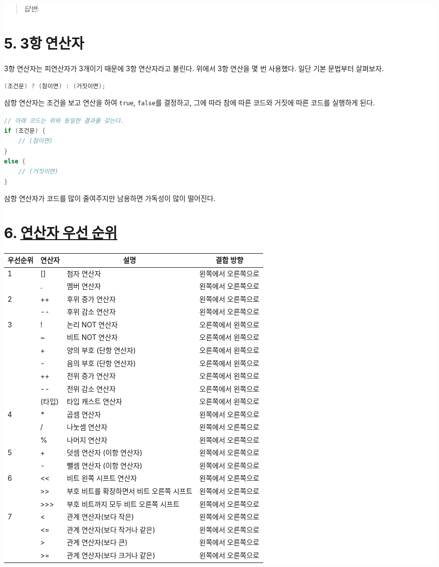 > *답변*:

# 5. 3항 연산자
3항 연산자는 피연산자가 3개이기 때문에 3항 연산자라고 불린다. 위에서 3항 연산을 몇 번 사용했다. 일단 기본 문법부터 살펴보자.
```java
(조건문) ? (참이면) : (거짓이면);
```
삼항 연산자는 조건을 보고 연산을 하여 `true`, `false`를 결정하고, 그에 따라 참에 따른 코드와 거짓에 따른 코드를 실행하게 된다.
```java
// 아래 코드는 위와 동일한 결과를 갖는다.
if (조건문) {
    // (참이면)
}
else {
    // (거짓이면)
}
```
삼항 연산자가 코드를 많이 줄여주지만 남용하면 가독성이 많이 떨어진다.
# 6. [연산자 우선 순위]((https://www.tcpschool.com/java/java_operator_arithmetic))
| 우선순위 | 연산자     | 설명                                      | 결합 방향           |
| -------- | ---------- | ----------------------------------------- | ------------------- |
| 1        | []         | 첨자 연산자                               | 왼쪽에서 오른쪽으로 |
|          | .          | 멤버 연산자                               | 왼쪽에서 오른쪽으로 |
| 2        | ++         | 후위 증가 연산자                          | 왼쪽에서 오른쪽으로 |
|          | --         | 후위 감소 연산자                          | 왼쪽에서 오른쪽으로 |
| 3        | !          | 논리 NOT 연산자                           | 오른쪽에서 왼쪽으로 |
|          | ~          | 비트 NOT 연산자                           | 오른쪽에서 왼쪽으로 |
|          | +          | 양의 부호 (단항 연산자)                   | 오른쪽에서 왼쪽으로 |
|          | -          | 음의 부호 (단항 연산자)                   | 오른쪽에서 왼쪽으로 |
|          | ++         | 전위 증가 연산자                          | 오른쪽에서 왼쪽으로 |
|          | --         | 전위 감소 연산자                          | 오른쪽에서 왼쪽으로 |
|          | (타입)     | 타입 캐스트 연산자                        | 오른쪽에서 왼쪽으로 |
| 4        | *          | 곱셈 연산자                               | 왼쪽에서 오른쪽으로 |
|          | /          | 나눗셈 연산자                             | 왼쪽에서 오른쪽으로 |
|          | %          | 나머지 연산자                             | 왼쪽에서 오른쪽으로 |
| 5        | +          | 덧셈 연산자 (이항 연산자)                 | 왼쪽에서 오른쪽으로 |
|          | -          | 뺄셈 연산자 (이항 연산자)                 | 왼쪽에서 오른쪽으로 |
| 6        | <<         | 비트 왼쪽 시프트 연산자                   | 왼쪽에서 오른쪽으로 |
|          | >>         | 부호 비트를 확장하면서 비트 오른쪽 시프트 | 왼쪽에서 오른쪽으로 |
|          | >>>        | 부호 비트까지 모두 비트 오른쪽 시프트     | 왼쪽에서 오른쪽으로 |
| 7        | <          | 관계 연산자(보다 작은)                    | 왼쪽에서 오른쪽으로 |
|          | <=         | 관계 연산자(보다 작거나 같은)             | 왼쪽에서 오른쪽으로 |
|          | >          | 관계 연산자(보다 큰)                      | 왼쪽에서 오른쪽으로 |
|          | >=         | 관계 연산자(보다 크거나 같은)             | 왼쪽에서 오른쪽으로 |